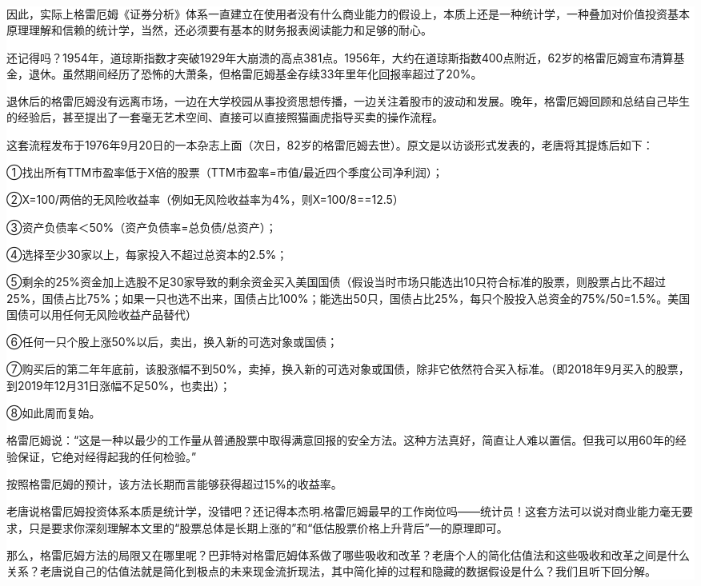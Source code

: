 

因此，实际上格雷厄姆《证券分析》体系一直建立在使用者没有什么商业能力的假设上，本质上还是一种统计学，一种叠加对价值投资基本原理理解和信赖的统计学，当然，还必须要有基本的财务报表阅读能力和足够的耐心。



还记得吗？1954年，道琼斯指数才突破1929年大崩溃的高点381点。1956年，大约在道琼斯指数400点附近，62岁的格雷厄姆宣布清算基金，退休。虽然期间经历了恐怖的大萧条，但格雷厄姆基金存续33年里年化回报率超过了20%。



退休后的格雷厄姆没有远离市场，一边在大学校园从事投资思想传播，一边关注着股市的波动和发展。晚年，格雷厄姆回顾和总结自己毕生的经验后，甚至提出了一套毫无艺术空间、直接可以直接照猫画虎指导买卖的操作流程。



这套流程发布于1976年9月20日的一本杂志上面（次日，82岁的格雷厄姆去世）。原文是以访谈形式发表的，老唐将其提炼后如下：

①找出所有TTM市盈率低于X倍的股票（TTM市盈率=市值/最近四个季度公司净利润）；



②X=100/两倍的无风险收益率（例如无风险收益率为4%，则X=100/8==12.5）



③资产负债率＜50%（资产负债率=总负债/总资产）；



④选择至少30家以上，每家投入不超过总资本的2.5%；



⑤剩余的25%资金加上选股不足30家导致的剩余资金买入美国国债（假设当时市场只能选出10只符合标准的股票，则股票占比不超过25%，国债占比75%；如果一只也选不出来，国债占比100%；能选出50只，国债占比25%，每只个股投入总资金的75%/50=1.5%。美国国债可以用任何无风险收益产品替代）



⑥任何一只个股上涨50%以后，卖出，换入新的可选对象或国债；



⑦购买后的第二年年底前，该股涨幅不到50%，卖掉，换入新的可选对象或国债，除非它依然符合买入标准。（即2018年9月买入的股票，到2019年12月31日涨幅不足50%，也卖出）；



⑧如此周而复始。



格雷厄姆说：“这是一种以最少的工作量从普通股票中取得满意回报的安全方法。这种方法真好，简直让人难以置信。但我可以用60年的经验保证，它绝对经得起我的任何检验。” 



按照格雷厄姆的预计，该方法长期而言能够获得超过15%的收益率。



老唐说格雷厄姆投资体系本质是统计学，没错吧？还记得本杰明.格雷厄姆最早的工作岗位吗——统计员！这套方法可以说对商业能力毫无要求，只是要求你深刻理解本文里的“股票总体是长期上涨的”和“低估股票价格上升背后”—的原理即可。



那么，格雷厄姆方法的局限又在哪里呢？巴菲特对格雷厄姆体系做了哪些吸收和改革？老唐个人的简化估值法和这些吸收和改革之间是什么关系？老唐说自己的估值法就是简化到极点的未来现金流折现法，其中简化掉的过程和隐藏的数据假设是什么？我们且听下回分解。
